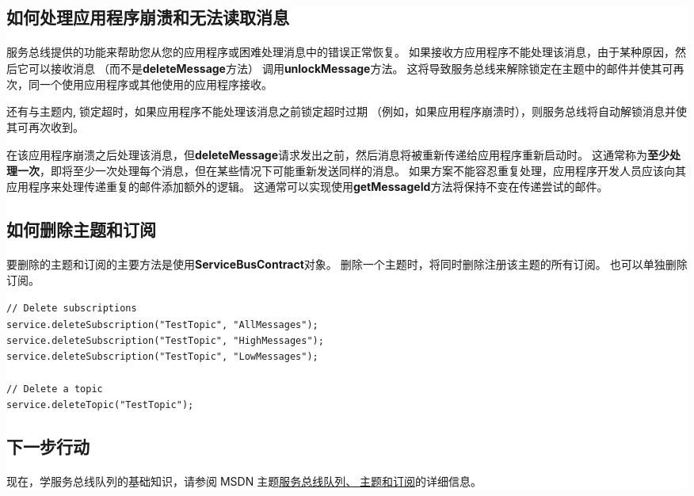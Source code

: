 ## 如何处理应用程序崩溃和无法读取消息

服务总线提供的功能来帮助您从您的应用程序或困难处理消息中的错误正常恢复。 如果接收方应用程序不能处理该消息，由于某种原因，然后它可以接收消息 （而不是**deleteMessage**方法） 调用**unlockMessage**方法。 这将导致服务总线来解除锁定在主题中的邮件并使其可再次，同一个使用应用程序或其他使用的应用程序接收。

还有与主题内, 锁定超时，如果应用程序不能处理该消息之前锁定超时过期 （例如，如果应用程序崩溃时），则服务总线将自动解锁消息并使其可再次收到。

在该应用程序崩溃之后处理该消息，但**deleteMessage**请求发出之前，然后消息将被重新传递给应用程序重新启动时。 这通常称为**至少处理一次**，即将至少一次处理每个消息，但在某些情况下可能重新发送同样的消息。 如果方案不能容忍重复处理，应用程序开发人员应该向其应用程序来处理传递重复的邮件添加额外的逻辑。 这通常可以实现使用**getMessageId**方法将保持不变在传递尝试的邮件。

## 如何删除主题和订阅

要删除的主题和订阅的主要方法是使用**ServiceBusContract**对象。 删除一个主题时，将同时删除注册该主题的所有订阅。 也可以单独删除订阅。

    // Delete subscriptions
    service.deleteSubscription("TestTopic", "AllMessages");
    service.deleteSubscription("TestTopic", "HighMessages");
    service.deleteSubscription("TestTopic", "LowMessages");

    // Delete a topic
    service.deleteTopic("TestTopic");

## 下一步行动

现在，学服务总线队列的基础知识，请参阅 MSDN 主题[服务总线队列、 主题和订阅][]的详细信息。

  [对于 Java 的 azure SDK]: http://azure.microsoft.com/develop/java/
  [日蚀式的 azure Toolkit]: https://msdn.microsoft.com/en-us/library/azure/hh694271.aspx
  [什么是服务总线主题和订阅？]: #what-are-service-bus-topics
  [创建服务 Namespace]: #create-a-service-namespace
  [Namespace 获得的默认管理凭据]: #obtain-default-credentials
  [配置应用程序使用服务总线]: #bkmk_ConfigYourApp
  [如何︰ 创建主题]: #bkmk_HowToCreateTopic
  [如何︰ 创建订阅]: #bkmk_HowToCreateSubscrip
  [如何︰ 将消息发送到一个主题]: #bkmk_HowToSendMsgs
  [如何︰ 从订阅接收消息]: #bkmk_HowToReceiveMsgs
  [如何︰ 处理应用程序崩溃和无法读取消息]: #bkmk_HowToHandleAppCrash
  [如何︰ 删除主题和订阅]: #bkmk_HowToDeleteTopics
  [下一步行动]: #bkmk_NextSteps
  [服务总线主题图]: ../../../DevCenter/Java/Media/SvcBusTopics_01_FlowDiagram.jpg
  [Azure 的管理门户]: http://manage.windowsazure.com/
  [服务总线节点屏幕抓图]: ../../../DevCenter/dotNet/Media/sb-queues-03.png
  [创建新 Namespace ]: ../../../DevCenter/dotNet/Media/sb-queues-04.png
  [Namespace 列表屏幕抓图]: ../../../DevCenter/dotNet/Media/sb-queues-05.png
  [属性窗格中的屏幕快照]: ../../../DevCenter/dotNet/Media/sb-queues-06.png
  [默认密钥屏幕抓图]: ../../../DevCenter/dotNet/Media/sb-queues-07.png
  [服务总线队列、 主题和订阅]: http://msdn.microsoft.com/library/hh367516.aspx
 

